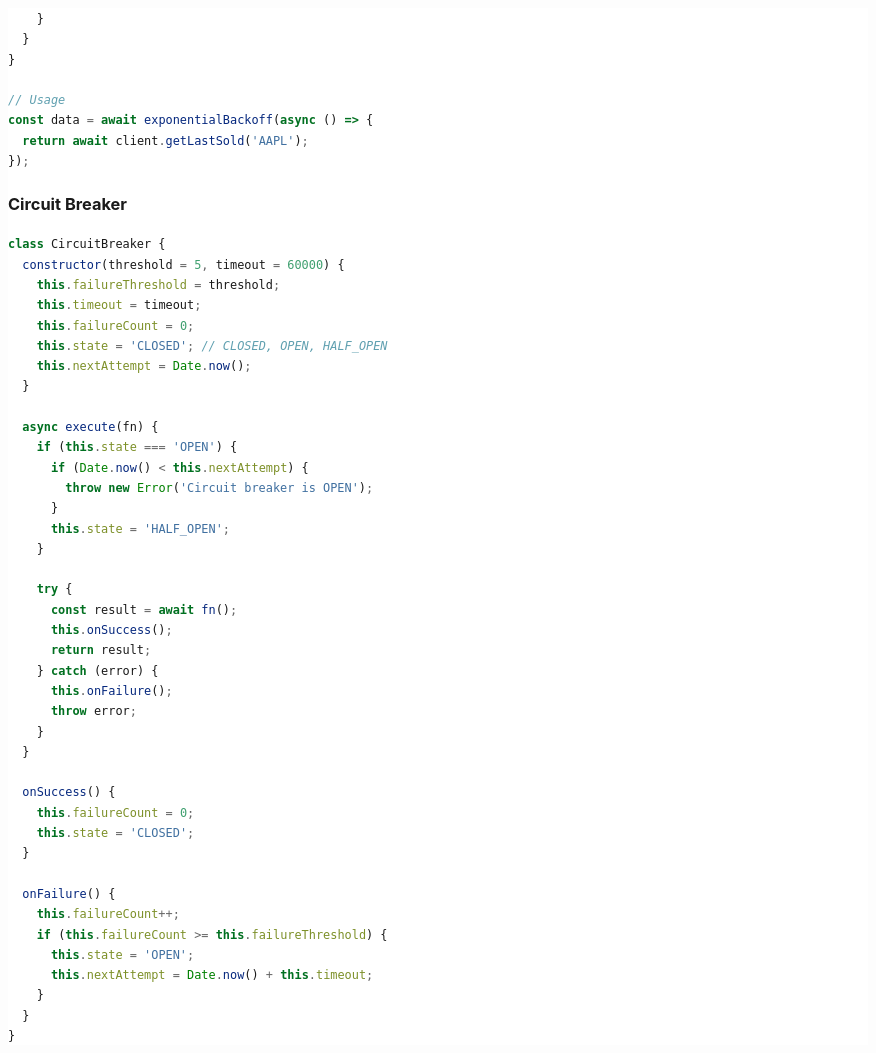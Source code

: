 ```javascript
    }
  }
}

// Usage
const data = await exponentialBackoff(async () => {
  return await client.getLastSold('AAPL');
});
```

### Circuit Breaker

```javascript
class CircuitBreaker {
  constructor(threshold = 5, timeout = 60000) {
    this.failureThreshold = threshold;
    this.timeout = timeout;
    this.failureCount = 0;
    this.state = 'CLOSED'; // CLOSED, OPEN, HALF_OPEN
    this.nextAttempt = Date.now();
  }

  async execute(fn) {
    if (this.state === 'OPEN') {
      if (Date.now() < this.nextAttempt) {
        throw new Error('Circuit breaker is OPEN');
      }
      this.state = 'HALF_OPEN';
    }

    try {
      const result = await fn();
      this.onSuccess();
      return result;
    } catch (error) {
      this.onFailure();
      throw error;
    }
  }

  onSuccess() {
    this.failureCount = 0;
    this.state = 'CLOSED';
  }

  onFailure() {
    this.failureCount++;
    if (this.failureCount >= this.failureThreshold) {
      this.state = 'OPEN';
      this.nextAttempt = Date.now() + this.timeout;
    }
  }
}
```

